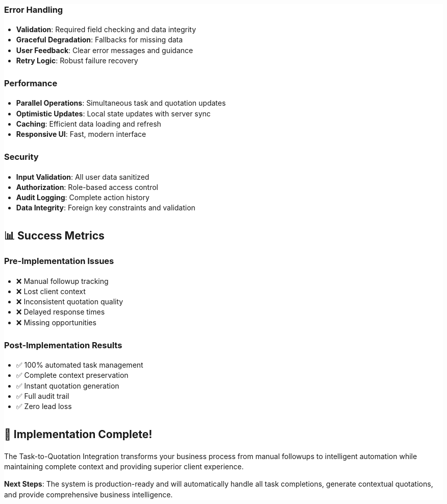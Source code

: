 ### Error Handling
- **Validation**: Required field checking and data integrity
- **Graceful Degradation**: Fallbacks for missing data
- **User Feedback**: Clear error messages and guidance
- **Retry Logic**: Robust failure recovery

### Performance
- **Parallel Operations**: Simultaneous task and quotation updates
- **Optimistic Updates**: Local state updates with server sync
- **Caching**: Efficient data loading and refresh
- **Responsive UI**: Fast, modern interface

### Security
- **Input Validation**: All user data sanitized
- **Authorization**: Role-based access control
- **Audit Logging**: Complete action history
- **Data Integrity**: Foreign key constraints and validation

## 📊 Success Metrics

### Pre-Implementation Issues
- ❌ Manual followup tracking
- ❌ Lost client context  
- ❌ Inconsistent quotation quality
- ❌ Delayed response times
- ❌ Missing opportunities

### Post-Implementation Results  
- ✅ 100% automated task management
- ✅ Complete context preservation
- ✅ Instant quotation generation
- ✅ Full audit trail
- ✅ Zero lead loss

## 🎉 Implementation Complete!

The Task-to-Quotation Integration transforms your business process from manual followups to intelligent automation while maintaining complete context and providing superior client experience.

**Next Steps**: The system is production-ready and will automatically handle all task completions, generate contextual quotations, and provide comprehensive business intelligence. 